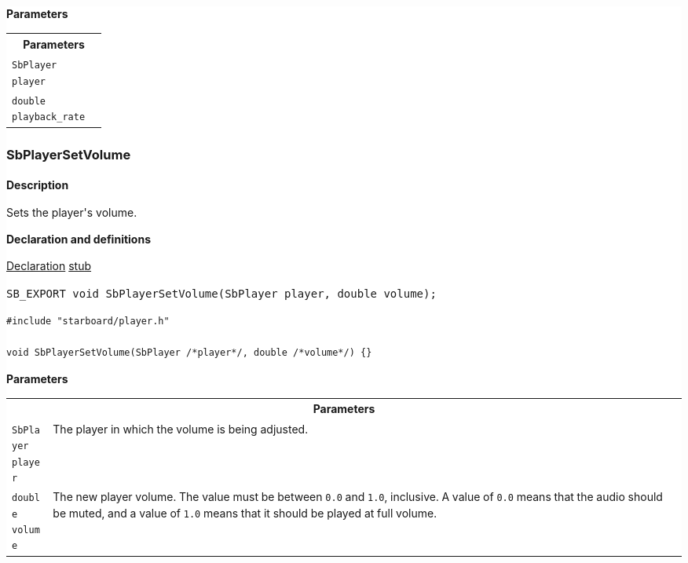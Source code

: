   </div>
</div>

**Parameters**



<table class="responsive">
  <tr><th colspan="2">Parameters</th></tr>
  <tr>
    <td><code>SbPlayer</code><br>
        <code>player</code></td>
    <td> </td>
  </tr>
  <tr>
    <td><code>double</code><br>
        <code>playback_rate</code></td>
    <td> </td>
  </tr>
</table>

### SbPlayerSetVolume

**Description**

Sets the player's volume.

**Declaration and definitions**

<div class="mdl-tabs mdl-js-tabs mdl-js-ripple-effect">
  <div class="mdl-tabs__tab-bar">
    <a href="#SbPlayerSetVolume-declaration" class="mdl-tabs__tab is-active">Declaration</a>
    <a href="#SbPlayerSetVolume-stub" class="mdl-tabs__tab">stub</a>
  </div>
  <div class="mdl-tabs__panel is-active" id="SbPlayerSetVolume-declaration">
<pre>
SB_EXPORT void SbPlayerSetVolume(SbPlayer player, double volume);
</pre>
</div>
  <div class="mdl-tabs__panel" id="SbPlayerSetVolume-stub">

```
#include "starboard/player.h"

void SbPlayerSetVolume(SbPlayer /*player*/, double /*volume*/) {}
```

  </div>
</div>

**Parameters**



<table class="responsive">
  <tr><th colspan="2">Parameters</th></tr>
  <tr>
    <td><code>SbPlayer</code><br>        <code>player</code></td>
    <td>The player in which the volume is being adjusted.</td>
  </tr>
  <tr>
    <td><code>double</code><br>        <code>volume</code></td>
    <td>The new player volume. The value must be between <code>0.0</code> and <code>1.0</code>,
inclusive. A value of <code>0.0</code> means that the audio should be muted, and a
value of <code>1.0</code> means that it should be played at full volume.</td>
  </tr>
</table>
